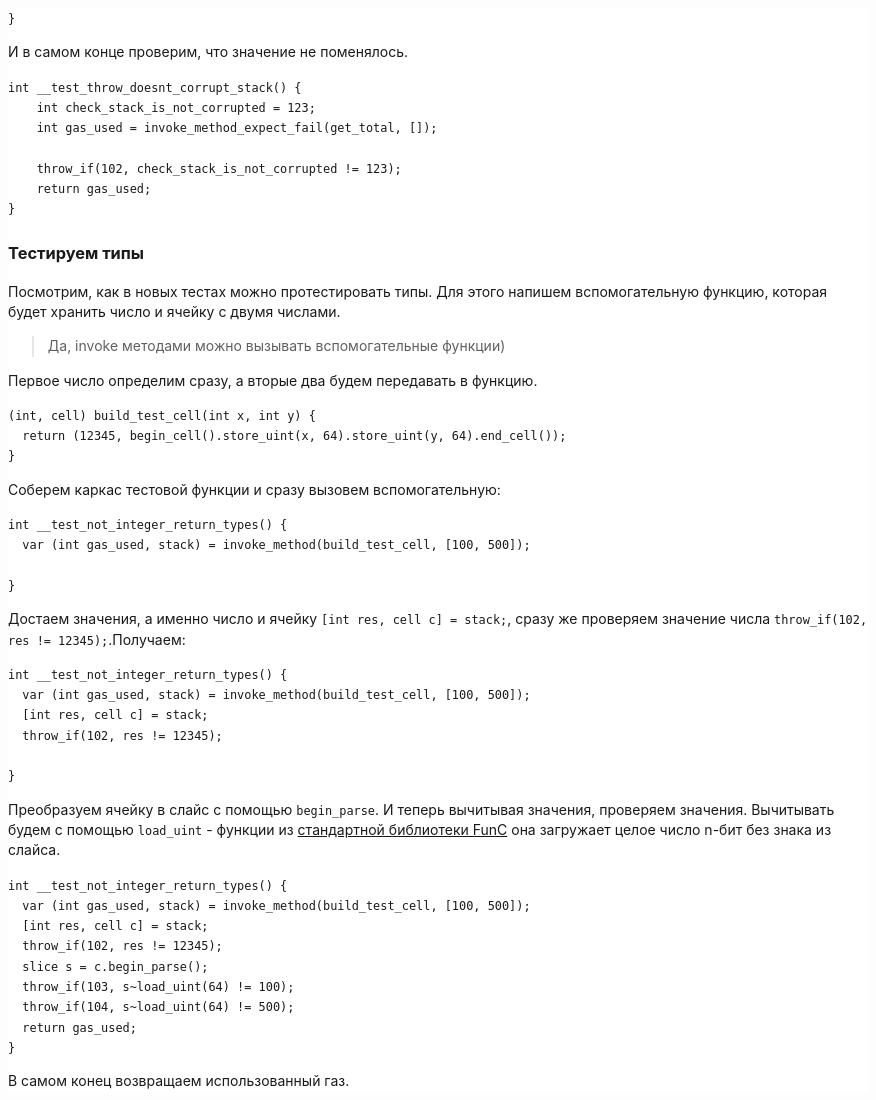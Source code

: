 	}

И в самом конце проверим, что значение не поменялось.

	int __test_throw_doesnt_corrupt_stack() {
		int check_stack_is_not_corrupted = 123;
		int gas_used = invoke_method_expect_fail(get_total, []);

		throw_if(102, check_stack_is_not_corrupted != 123);
		return gas_used;
	}
	
### Тестируем типы

Посмотрим, как в новых тестах можно протестировать типы. Для этого напишем вспомогательную функцию, которая будет хранить число и ячейку с двумя числами.

> Да, invoke методами можно вызывать вспомогательные функции)

Первое число определим сразу, а вторые два будем передавать в функцию.

	(int, cell) build_test_cell(int x, int y) {
	  return (12345, begin_cell().store_uint(x, 64).store_uint(y, 64).end_cell());
	}
	
Соберем каркас тестовой функции и сразу вызовем вспомогательную:

	int __test_not_integer_return_types() {
	  var (int gas_used, stack) = invoke_method(build_test_cell, [100, 500]);

	}
	
Достаем значения, а именно число и ячейку `[int res, cell c] = stack;`, сразу же проверяем значение числа `throw_if(102, res != 12345);`.Получаем:

	int __test_not_integer_return_types() {
	  var (int gas_used, stack) = invoke_method(build_test_cell, [100, 500]);
	  [int res, cell c] = stack;
	  throw_if(102, res != 12345);

	}
	
Преобразуем ячейку в слайс с помощью `begin_parse`. И теперь вычитывая значения, проверяем значения. Вычитывать будем с помощью `load_uint` - функции из [стандартной библиотеки FunC](https://ton.org/docs/#/func/stdlib) она загружает целое число n-бит без знака из слайса.

	int __test_not_integer_return_types() {
	  var (int gas_used, stack) = invoke_method(build_test_cell, [100, 500]);
	  [int res, cell c] = stack;
	  throw_if(102, res != 12345);
	  slice s = c.begin_parse();
	  throw_if(103, s~load_uint(64) != 100);
	  throw_if(104, s~load_uint(64) != 500);
	  return gas_used;
	}
	
В самом конец возвращаем использованный газ.
